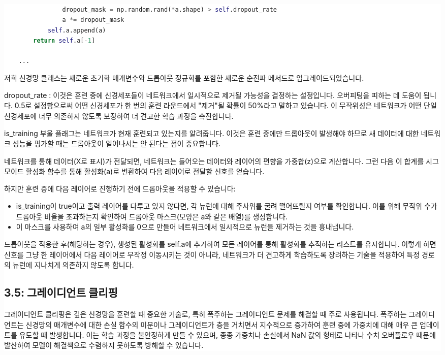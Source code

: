 ```python
                dropout_mask = np.random.rand(*a.shape) > self.dropout_rate
                a *= dropout_mask
            self.a.append(a)
        return self.a[-1]

    ...
```

저희 신경망 클래스는 새로운 초기화 매개변수와 드롭아웃 정규화를 포함한 새로운 순전파 메서드로 업그레이드되었습니다.

dropout_rate : 이것은 훈련 중에 신경세포들이 네트워크에서 일시적으로 제거될 가능성을 결정하는 설정입니다. 오버피팅을 피하는 데 도움이 됩니다. 0.5로 설정함으로써 어떤 신경세포가 한 번의 훈련 라운드에서 "제거"될 확률이 50%라고 말하고 있습니다. 이 무작위성은 네트워크가 어떤 단일 신경세포에 너무 의존하지 않도록 보장하여 더 견고한 학습 과정을 촉진합니다.

is_training 부울 플래그는 네트워크가 현재 훈련되고 있는지를 알려줍니다. 이것은 훈련 중에만 드롭아웃이 발생해야 하므로 새 데이터에 대한 네트워크 성능을 평가할 때는 드롭아웃이 일어나서는 안 된다는 점이 중요합니다.



<ins class="adsbygoogle"
     style="display:block"
     data-ad-client="ca-pub-4877378276818686"
     data-ad-slot="1549334788"
     data-ad-format="auto"
     data-full-width-responsive="true"></ins>
<script>
(adsbygoogle = window.adsbygoogle || []).push({});
</script>

네트워크를 통해 데이터(X로 표시)가 전달되면, 네트워크는 들어오는 데이터와 레이어의 편향을 가중합(z)으로 계산합니다. 그런 다음 이 합계를 시그모이드 활성화 함수를 통해 활성화(a)로 변환하여 다음 레이어로 전달할 신호를 얻습니다.

하지만 훈련 중에 다음 레이어로 진행하기 전에 드롭아웃을 적용할 수 있습니다:

- is_training이 true이고 출력 레이어를 다루고 있지 않다면, 각 뉴런에 대해 주사위를 굴려 떨어뜨릴지 여부를 확인합니다. 이를 위해 무작위 수가 드롭아웃 비율을 초과하는지 확인하여 드롭아웃 마스크(모양은 a와 같은 배열)를 생성합니다.
- 이 마스크를 사용하여 a의 일부 활성화를 0으로 만들어 네트워크에서 일시적으로 뉴런을 제거하는 것을 흉내냅니다.

드롭아웃을 적용한 후(해당하는 경우), 생성된 활성화를 self.a에 추가하여 모든 레이어를 통해 활성화를 추적하는 리스트를 유지합니다. 이렇게 하면 신호를 그냥 한 레이어에서 다음 레이어로 무작정 이동시키는 것이 아니라, 네트워크가 더 견고하게 학습하도록 장려하는 기술을 적용하여 특정 경로의 뉴런에 지나치게 의존하지 않도록 합니다.


<ins class="adsbygoogle"
     style="display:block"
     data-ad-client="ca-pub-4877378276818686"
     data-ad-slot="1549334788"
     data-ad-format="auto"
     data-full-width-responsive="true"></ins>
<script>
(adsbygoogle = window.adsbygoogle || []).push({});
</script>

## 3.5: 그레이디언트 클리핑

그레이디언트 클리핑은 깊은 신경망을 훈련할 때 중요한 기술로, 특히 폭주하는 그레이디언트 문제를 해결할 때 주로 사용됩니다. 폭주하는 그레이디언트는 신경망의 매개변수에 대한 손실 함수의 미분이나 그레이디언트가 층을 거치면서 지수적으로 증가하여 훈련 중에 가중치에 대해 매우 큰 업데이트를 유도할 때 발생합니다. 이는 학습 과정을 불안정하게 만들 수 있으며, 종종 가중치나 손실에서 NaN 값의 형태로 나타나 수치 오버플로우 때문에 발산하여 모델이 해결책으로 수렴하지 못하도록 방해할 수 있습니다.
